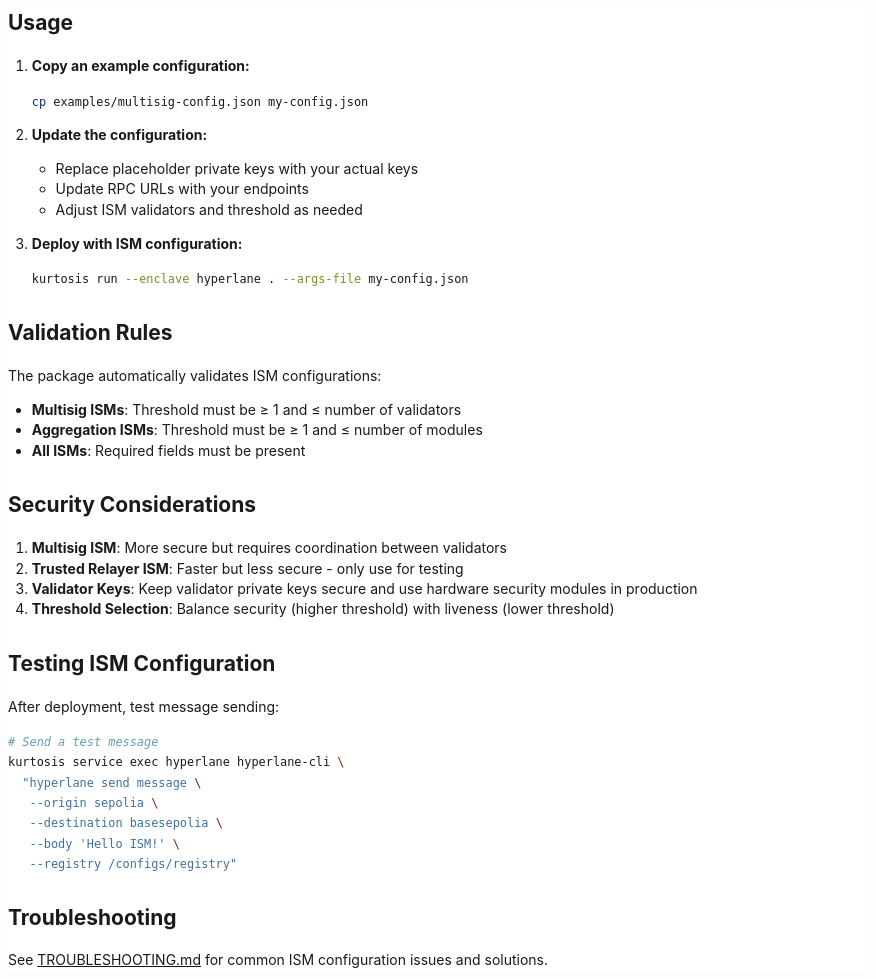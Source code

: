 ## Usage

1. **Copy an example configuration:**
   ```bash
   cp examples/multisig-config.json my-config.json
   ```

2. **Update the configuration:**
   - Replace placeholder private keys with your actual keys
   - Update RPC URLs with your endpoints
   - Adjust ISM validators and threshold as needed

3. **Deploy with ISM configuration:**
   ```bash
   kurtosis run --enclave hyperlane . --args-file my-config.json
   ```

## Validation Rules

The package automatically validates ISM configurations:

- **Multisig ISMs**: Threshold must be ≥ 1 and ≤ number of validators
- **Aggregation ISMs**: Threshold must be ≥ 1 and ≤ number of modules
- **All ISMs**: Required fields must be present

## Security Considerations

1. **Multisig ISM**: More secure but requires coordination between validators
2. **Trusted Relayer ISM**: Faster but less secure - only use for testing
3. **Validator Keys**: Keep validator private keys secure and use hardware security modules in production
4. **Threshold Selection**: Balance security (higher threshold) with liveness (lower threshold)

## Testing ISM Configuration

After deployment, test message sending:

```bash
# Send a test message
kurtosis service exec hyperlane hyperlane-cli \
  "hyperlane send message \
   --origin sepolia \
   --destination basesepolia \
   --body 'Hello ISM!' \
   --registry /configs/registry"
```

## Troubleshooting

See [TROUBLESHOOTING.md](./TROUBLESHOOTING.md) for common ISM configuration issues and solutions.